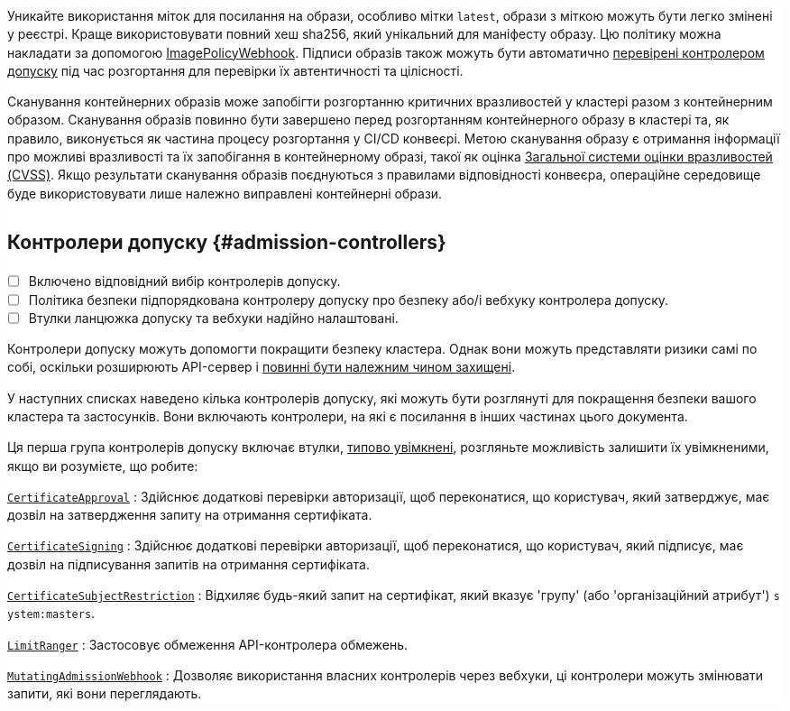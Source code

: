 Уникайте використання міток для посилання на образи, особливо мітки `latest`, образи з міткою можуть бути легко змінені у реєстрі. Краще використовувати повний хеш sha256, який унікальний для маніфесту образу. Цю політику можна накладати за допомогою [ImagePolicyWebhook](/docs/reference/access-authn-authz/admission-controllers/#imagepolicywebhook). Підписи образів також можуть бути автоматично [перевірені контролером допуску](/docs/tasks/administer-cluster/verify-signed-artifacts/#verifying-image-signatures-with-admission-controller) під час розгортання для перевірки їх автентичності та цілісності.

Сканування контейнерних образів може запобігти розгортанню критичних вразливостей у кластері разом з контейнерним образом. Сканування образів повинно бути завершено перед розгортанням контейнерного образу в кластері та, як правило, виконується як частина процесу розгортання у CI/CD конвеєрі. Метою сканування образу є отримання інформації про можливі вразливості та їх запобігання в контейнерному образі, такої як оцінка [Загальної системи оцінки вразливостей (CVSS)](https://www.first.org/cvss/). Якщо результати сканування образів поєднуються з правилами відповідності конвеєра, операційне середовище буде використовувати лише належно виправлені контейнерні образи.

## Контролери допуску {#admission-controllers}

- [ ] Включено відповідний вибір контролерів допуску.
- [ ] Політика безпеки підпорядкована контролеру допуску про безпеку
  або/і вебхуку контролера допуску.
- [ ] Втулки ланцюжка допуску та вебхуки надійно налаштовані.

Контролери допуску можуть допомогти покращити безпеку кластера. Однак вони можуть представляти ризики самі по собі, оскільки розширюють API-сервер і [повинні бути належним чином захищені](/blog/2022/01/19/secure-your-admission-controllers-and-webhooks/).

У наступних списках наведено кілька контролерів допуску, які можуть бути розглянуті для покращення безпеки вашого кластера та застосунків. Вони включають контролери, на які є посилання в інших частинах цього документа.

Ця перша група контролерів допуску включає втулки, [типово увімкнені](/docs/reference/access-authn-authz/admission-controllers/#which-plugins-are-enabled-by-default), розгляньте можливість залишити їх увімкненими, якщо ви розумієте, що робите:

[`CertificateApproval`](/docs/reference/access-authn-authz/admission-controllers/#certificateapproval)
: Здійснює додаткові перевірки авторизації, щоб переконатися, що користувач, який затверджує, має дозвіл на затвердження запиту на отримання сертифіката.

[`CertificateSigning`](/docs/reference/access-authn-authz/admission-controllers/#certificatesigning)
: Здійснює додаткові перевірки авторизації, щоб переконатися, що користувач, який підписує, має дозвіл на підписування запитів на отримання сертифіката.

[`CertificateSubjectRestriction`](/docs/reference/access-authn-authz/admission-controllers/#certificatesubjectrestriction)
: Відхиляє будь-який запит на сертифікат, який вказує 'групу' (або 'організаційний атрибут') `system:masters`.

[`LimitRanger`](/docs/reference/access-authn-authz/admission-controllers/#limitranger)
: Застосовує обмеження API-контролера обмежень.

[`MutatingAdmissionWebhook`](/docs/reference/access-authn-authz/admission-controllers/#mutatingadmissionwebhook)
: Дозволяє використання власних контролерів через вебхуки, ці контролери можуть змінювати запити, які вони переглядають.
